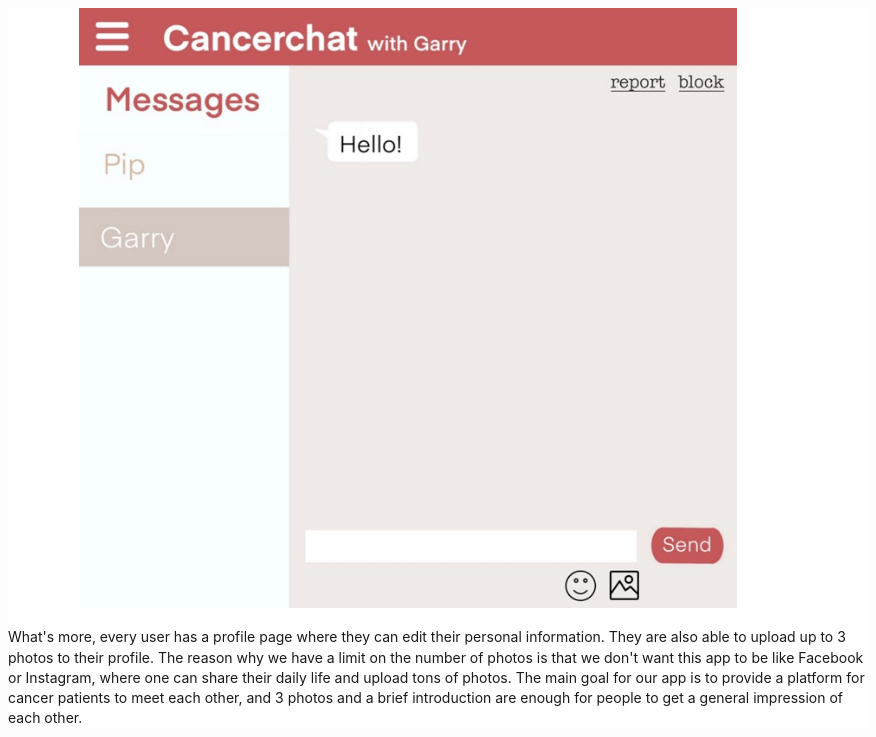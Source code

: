 <img src="https://github.com/csc301-fall-2020/team-project-11-malecare-cancer-support/blob/master/deliverable-1/mock-ups/message.jpg " width="800" height="600" alt="matches"/>
	
What's more, every user has a profile page where they can edit their personal information. They are also able to upload up to 3 photos to their profile. The reason why we have a limit on the number of photos is that we don't want this app to be like Facebook or Instagram, where one can share their daily life and upload tons of photos. The main goal for our app is to provide a platform for cancer patients to meet each other, and 3 photos and a brief introduction are enough for people to get a general impression of each other.